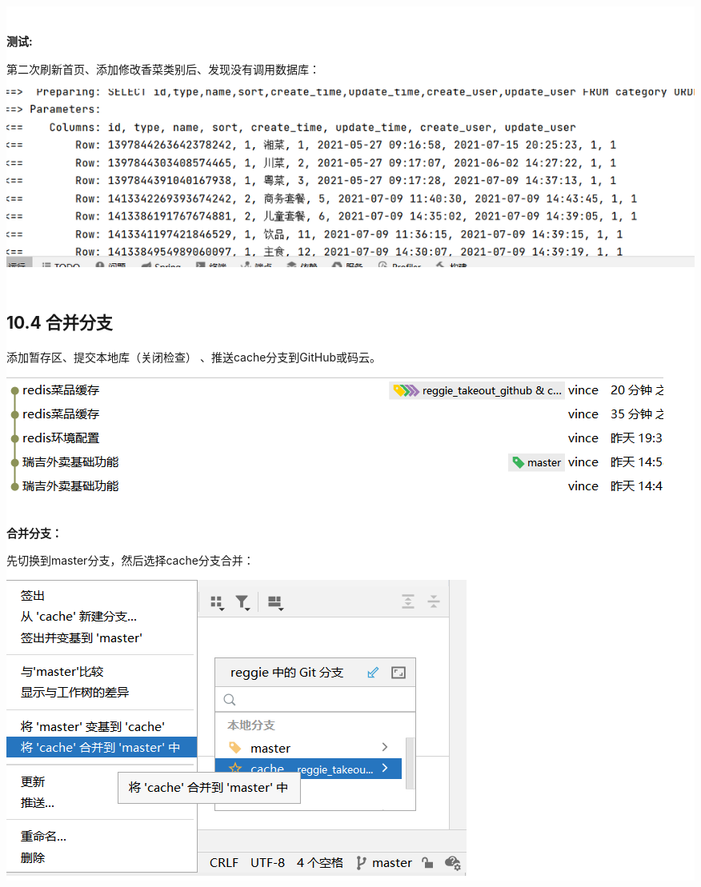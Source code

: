 ![点击并拖拽以移动](data:image/gif;base64,R0lGODlhAQABAPABAP///wAAACH5BAEKAAAALAAAAAABAAEAAAICRAEAOw==)



**测试:**

第二次刷新首页、添加修改香菜类别后、发现没有调用数据库：

![img](瑞吉外卖项目笔记+踩坑2——缓存、读写分离优化.assets/f2d64a3fd9154727bb88d49fe033baf8.png)![点击并拖拽以移动](data:image/gif;base64,R0lGODlhAQABAPABAP///wAAACH5BAEKAAAALAAAAAABAAEAAAICRAEAOw==)



## 10.4 合并分支

添加暂存区、提交本地库（关闭检查） 、推送cache分支到GitHub或码云。

![img](瑞吉外卖项目笔记+踩坑2——缓存、读写分离优化.assets/a7fc7060bda74fe3a164db1b868c061b.png)![点击并拖拽以移动](data:image/gif;base64,R0lGODlhAQABAPABAP///wAAACH5BAEKAAAALAAAAAABAAEAAAICRAEAOw==)

**合并分支：**

先切换到master分支，然后选择cache分支合并：

 ![img](瑞吉外卖项目笔记+踩坑2——缓存、读写分离优化.assets/371f7a12b94a4fb19ff9cdeb2bf79343.png)![点击并拖拽以移动](data:image/gif;base64,R0lGODlhAQABAPABAP///wAAACH5BAEKAAAALAAAAAABAAEAAAICRAEAOw==)

